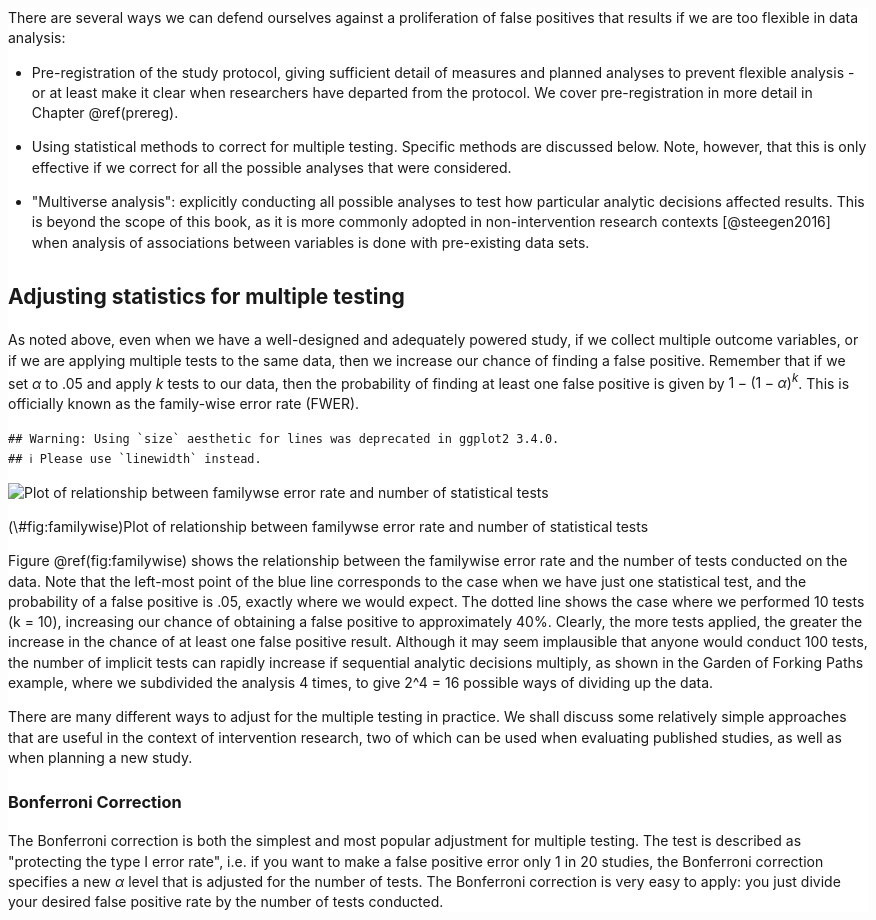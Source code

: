 There are several ways we can defend ourselves against a proliferation of false positives that results if we are too flexible in data analysis:  

- Pre-registration of the study protocol, giving sufficient detail of measures and planned analyses to prevent flexible analysis - or at least make it clear when researchers have departed from the protocol. We cover pre-registration in more detail in Chapter \@ref(prereg).  

- Using statistical methods to correct for multiple testing. Specific methods are discussed below. Note, however, that this is only effective if we correct for all the possible analyses that were considered.  

- "Multiverse analysis": explicitly conducting all possible analyses to test how particular analytic decisions affected results.  This is beyond the scope of this book, as it is more commonly adopted in non-intervention research contexts [@steegen2016] when analysis of associations between variables is done with pre-existing data sets.  


## Adjusting statistics for multiple testing  

As noted above, even when we have a well-designed and adequately powered study, if we collect multiple outcome variables, or if we are applying multiple tests to the same data, then we increase our chance of finding a false positive. Remember that if we set $\alpha$ to .05 and apply $k$ tests to our data, then the probability of finding at least one false positive is given by $1-(1-\alpha)^{k}$. This is officially known as the family-wise error rate (FWER).  


```
## Warning: Using `size` aesthetic for lines was deprecated in ggplot2 3.4.0.
## ℹ Please use `linewidth` instead.
```

<div class="figure">
<img src="11-phacking_files/figure-epub3/familywise-1.png" alt="Plot of relationship between familywse error rate and number of statistical tests" width="80%" />
<p class="caption">(\#fig:familywise)Plot of relationship between familywse error rate and number of statistical tests</p>
</div>

Figure \@ref(fig:familywise) shows the relationship between the familywise error rate and the number of tests conducted on the data. Note that the left-most point of the blue line corresponds to the case when we have just one statistical test, and the probability of a false positive is .05, exactly where we would expect. The dotted line shows the case where we performed 10 tests (k = 10), increasing our chance of obtaining a false positive to approximately 40%.  Clearly, the more tests applied, the greater the increase in the chance of at least one false positive result. Although it may seem implausible that anyone would conduct 100 tests, the number of implicit tests can rapidly increase if sequential analytic decisions multiply, as shown in the Garden of Forking Paths example, where we subdivided the analysis 4 times, to give 2^4 = 16 possible ways of dividing up the data. 


There are many different ways to adjust for the multiple testing in practice. We shall discuss some relatively simple approaches that are useful in the context of intervention research, two of which can be used when evaluating published studies, as well as when planning a new study.

### Bonferroni Correction
The Bonferroni correction is both the simplest and most popular adjustment for multiple testing. The test is described as "protecting the type I error rate", i.e. if you want to make a false positive error only 1 in 20 studies, the Bonferroni correction specifies a new $\alpha$ level that is adjusted for the number of tests. The Bonferroni correction is very easy to apply: you just divide your desired false positive rate by the number of tests conducted.  
